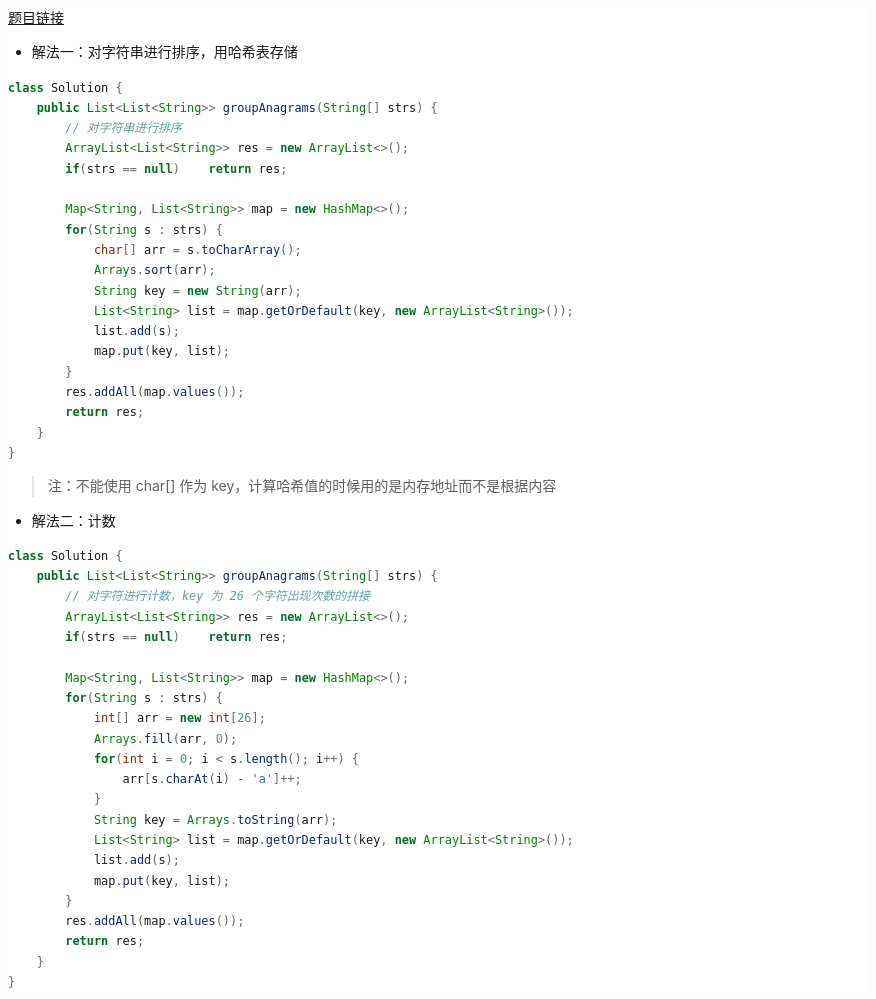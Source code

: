 [题目链接](https://leetcode-cn.com/problems/group-anagrams/)

- 解法一：对字符串进行排序，用哈希表存储

```java
class Solution {
    public List<List<String>> groupAnagrams(String[] strs) {
        // 对字符串进行排序
        ArrayList<List<String>> res = new ArrayList<>();
        if(strs == null)    return res;

        Map<String, List<String>> map = new HashMap<>();
        for(String s : strs) {
            char[] arr = s.toCharArray();
            Arrays.sort(arr);
            String key = new String(arr);
            List<String> list = map.getOrDefault(key, new ArrayList<String>());
            list.add(s);
            map.put(key, list);
        }
        res.addAll(map.values());
        return res;
    }
}
```

> 注：不能使用 char[] 作为 key，计算哈希值的时候用的是内存地址而不是根据内容

- 解法二：计数

```java
class Solution {
    public List<List<String>> groupAnagrams(String[] strs) {
        // 对字符进行计数，key 为 26 个字符出现次数的拼接
        ArrayList<List<String>> res = new ArrayList<>();
        if(strs == null)    return res;

        Map<String, List<String>> map = new HashMap<>();
        for(String s : strs) {
            int[] arr = new int[26];
            Arrays.fill(arr, 0);
            for(int i = 0; i < s.length(); i++) {
                arr[s.charAt(i) - 'a']++;
            }
            String key = Arrays.toString(arr);
            List<String> list = map.getOrDefault(key, new ArrayList<String>());
            list.add(s);
            map.put(key, list);
        }
        res.addAll(map.values());
        return res;
    }
}
```
